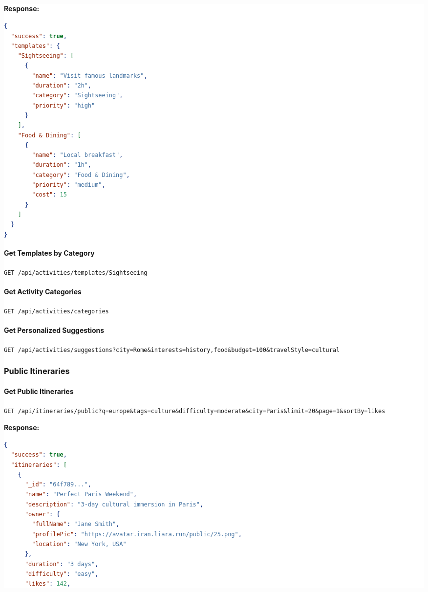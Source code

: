 **Response:**
```json
{
  "success": true,
  "templates": {
    "Sightseeing": [
      {
        "name": "Visit famous landmarks",
        "duration": "2h",
        "category": "Sightseeing",
        "priority": "high"
      }
    ],
    "Food & Dining": [
      {
        "name": "Local breakfast",
        "duration": "1h",
        "category": "Food & Dining",
        "priority": "medium",
        "cost": 15
      }
    ]
  }
}
```

#### Get Templates by Category
```http
GET /api/activities/templates/Sightseeing
```

#### Get Activity Categories
```http
GET /api/activities/categories
```

#### Get Personalized Suggestions
```http
GET /api/activities/suggestions?city=Rome&interests=history,food&budget=100&travelStyle=cultural
```

### Public Itineraries

#### Get Public Itineraries
```http
GET /api/itineraries/public?q=europe&tags=culture&difficulty=moderate&city=Paris&limit=20&page=1&sortBy=likes
```

**Response:**
```json
{
  "success": true,
  "itineraries": [
    {
      "_id": "64f789...",
      "name": "Perfect Paris Weekend",
      "description": "3-day cultural immersion in Paris",
      "owner": {
        "fullName": "Jane Smith",
        "profilePic": "https://avatar.iran.liara.run/public/25.png",
        "location": "New York, USA"
      },
      "duration": "3 days",
      "difficulty": "easy",
      "likes": 142,
```
